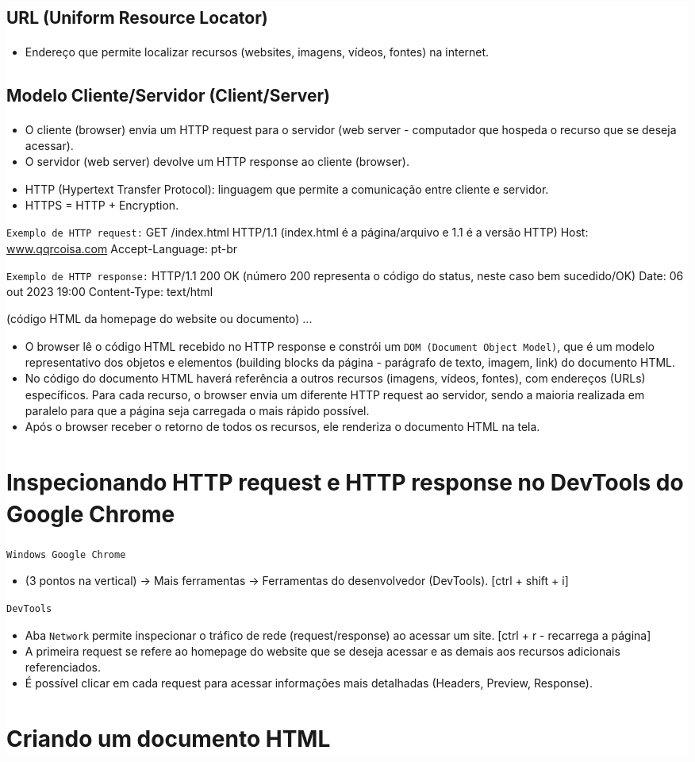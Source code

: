 ## URL (Uniform Resource Locator)

- Endereço que permite localizar recursos (websites, imagens, vídeos, fontes) na internet.

## Modelo Cliente/Servidor (Client/Server)

- O cliente (browser) envia um HTTP request para o servidor (web server - computador que hospeda o recurso que se deseja acessar).
- O servidor (web server) devolve um HTTP response ao cliente (browser).

* HTTP (Hypertext Transfer Protocol): linguagem que permite a comunicação entre cliente e servidor.
* HTTPS = HTTP + Encryption.

`Exemplo de HTTP request:`
GET /index.html HTTP/1.1 (index.html é a página/arquivo e 1.1 é a versão HTTP)
Host: www.qqrcoisa.com
Accept-Language: pt-br

`Exemplo de HTTP response:`
HTTP/1.1 200 OK (número 200 representa o código do status, neste caso bem sucedido/OK)
Date: 06 out 2023 19:00
Content-Type: text/html

<!DOCTYPE html> (código HTML da homepage do website ou documento)
<html>
...
</html>

- O browser lê o código HTML recebido no HTTP response e constrói um `DOM (Document Object Model)`, que é um modelo representativo dos objetos e elementos (building blocks da página - parágrafo de texto, imagem, link) do documento HTML.
- No código do documento HTML haverá referência a outros recursos (imagens, vídeos, fontes), com endereços (URLs) específicos. Para cada recurso, o browser envia um diferente HTTP request ao servidor, sendo a maioria realizada em paralelo para que a página seja carregada o mais rápido possível.
- Após o browser receber o retorno de todos os recursos, ele renderiza o documento HTML na tela.

# Inspecionando HTTP request e HTTP response no DevTools do Google Chrome

`Windows Google Chrome`

- (3 pontos na vertical) -> Mais ferramentas -> Ferramentas do desenvolvedor (DevTools). [ctrl + shift + i]

`DevTools`

- Aba `Network` permite inspecionar o tráfico de rede (request/response) ao acessar um site. [ctrl + r - recarrega a página]
- A primeira request se refere ao homepage do website que se deseja acessar e as demais aos recursos adicionais referenciados.
- É possível clicar em cada request para acessar informações mais detalhadas (Headers, Preview, Response).

# Criando um documento HTML
